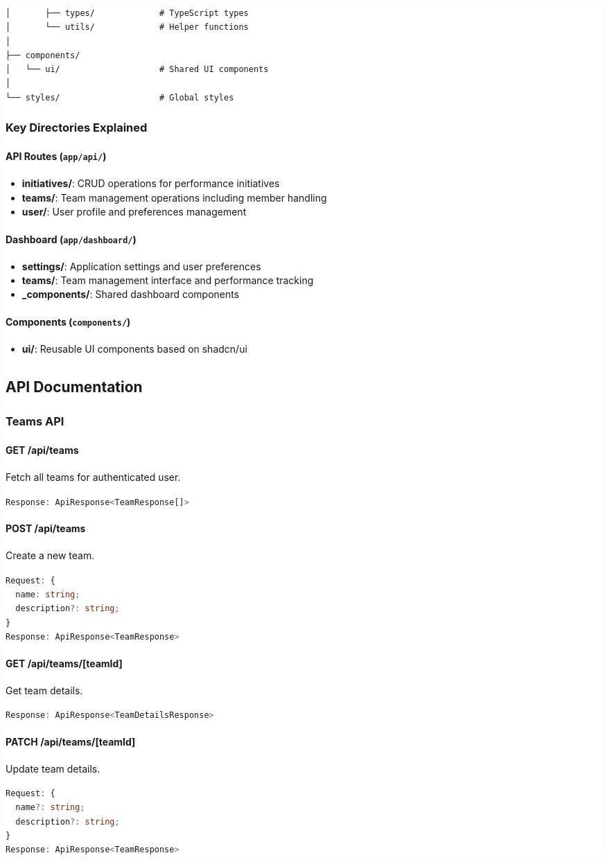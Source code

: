 ```
│       ├── types/             # TypeScript types
│       └── utils/             # Helper functions
│
├── components/
│   └── ui/                    # Shared UI components
│
└── styles/                    # Global styles
```

### Key Directories Explained

#### API Routes (`app/api/`)
- **initiatives/**: CRUD operations for performance initiatives
- **teams/**: Team management operations including member handling
- **user/**: User profile and preferences management

#### Dashboard (`app/dashboard/`)
- **settings/**: Application settings and user preferences
- **teams/**: Team management interface and performance tracking
- **_components/**: Shared dashboard components

#### Components (`components/`)
- **ui/**: Reusable UI components based on shadcn/ui

## API Documentation

### Teams API

#### GET /api/teams
Fetch all teams for authenticated user.
```typescript
Response: ApiResponse<TeamResponse[]>
```

#### POST /api/teams
Create a new team.
```typescript
Request: {
  name: string;
  description?: string;
}
Response: ApiResponse<TeamResponse>
```

#### GET /api/teams/[teamId]
Get team details.
```typescript
Response: ApiResponse<TeamDetailsResponse>
```

#### PATCH /api/teams/[teamId]
Update team details.
```typescript
Request: {
  name?: string;
  description?: string;
}
Response: ApiResponse<TeamResponse>
```
